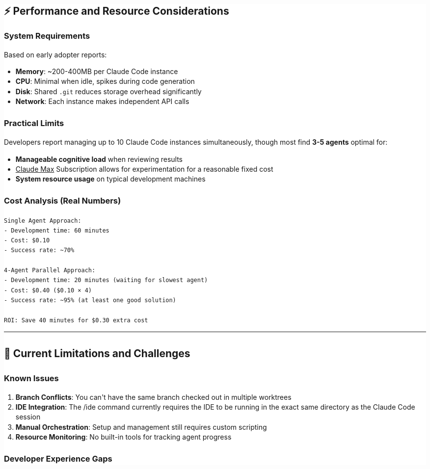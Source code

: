 
## ⚡ Performance and Resource Considerations

### **System Requirements**

Based on early adopter reports:

- **Memory**: ~200-400MB per Claude Code instance
- **CPU**: Minimal when idle, spikes during code generation
- **Disk**: Shared `.git` reduces storage overhead significantly
- **Network**: Each instance makes independent API calls

### **Practical Limits**

Developers report managing up to 10 Claude Code instances simultaneously, though most find **3-5 agents** optimal for:

- **Manageable cognitive load** when reviewing results
- [Claude Max](https://claude.ai/referral/UKHPp7nGJw) Subscription allows for experimentation for a reasonable fixed cost
- **System resource usage** on typical development machines

### **Cost Analysis (Real Numbers)**

```
Single Agent Approach:
- Development time: 60 minutes
- Cost: $0.10
- Success rate: ~70%

4-Agent Parallel Approach:
- Development time: 20 minutes (waiting for slowest agent)
- Cost: $0.40 ($0.10 × 4)
- Success rate: ~95% (at least one good solution)

ROI: Save 40 minutes for $0.30 extra cost
```

---

## 🚧 Current Limitations and Challenges

### **Known Issues**

1. **Branch Conflicts**: You can't have the same branch checked out in multiple worktrees
2. **IDE Integration**: The /ide command currently requires the IDE to be running in the exact same directory as the Claude Code session
3. **Manual Orchestration**: Setup and management still requires custom scripting
4. **Resource Monitoring**: No built-in tools for tracking agent progress

### **Developer Experience Gaps**
